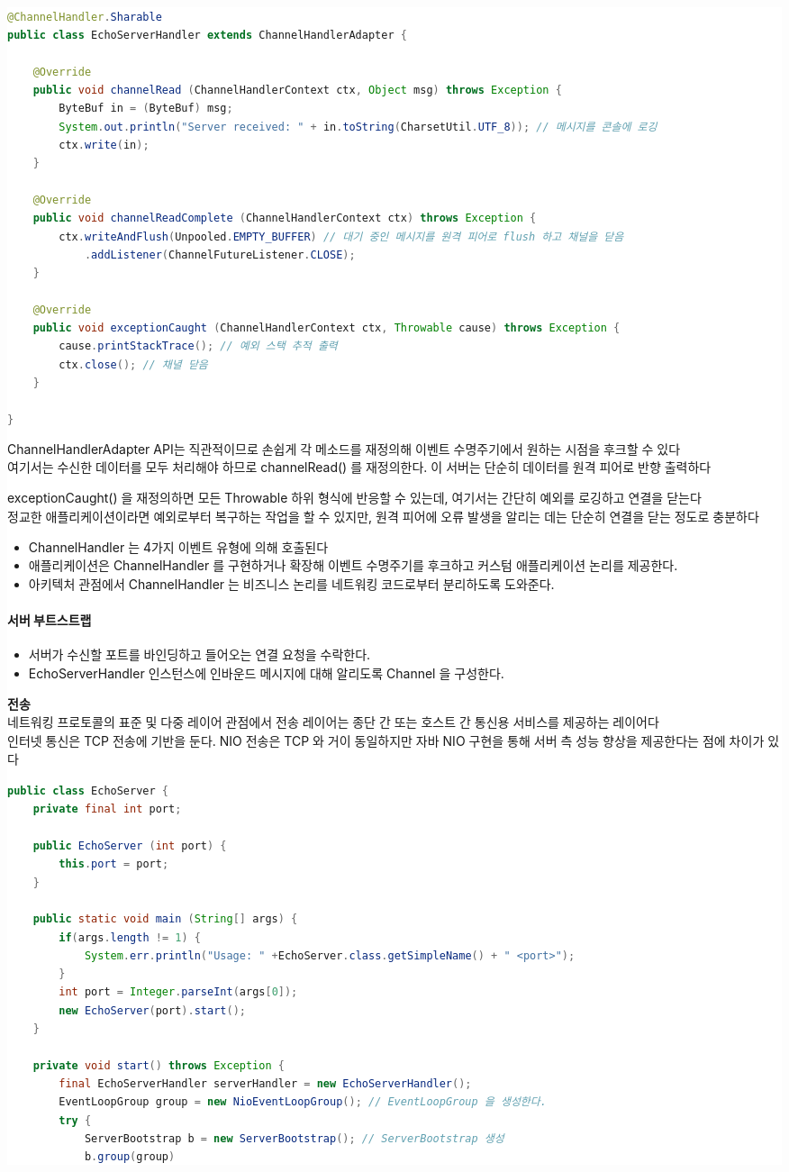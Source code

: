 ```java
@ChannelHandler.Sharable
public class EchoServerHandler extends ChannelHandlerAdapter {

	@Override
	public void channelRead (ChannelHandlerContext ctx, Object msg) throws Exception {
		ByteBuf in = (ByteBuf) msg;
		System.out.println("Server received: " + in.toString(CharsetUtil.UTF_8)); // 메시지를 콘솔에 로깅
		ctx.write(in);
	}

	@Override
	public void channelReadComplete (ChannelHandlerContext ctx) throws Exception {
		ctx.writeAndFlush(Unpooled.EMPTY_BUFFER) // 대기 중인 메시지를 원격 피어로 flush 하고 채널을 닫음
			.addListener(ChannelFutureListener.CLOSE);
	}

	@Override
	public void exceptionCaught (ChannelHandlerContext ctx, Throwable cause) throws Exception {
		cause.printStackTrace(); // 예외 스택 추적 출력
		ctx.close(); // 채녈 닫음
	}

}
```

ChannelHandlerAdapter API는 직관적이므로 손쉽게 각 메소드를 재정의해 이벤트 수명주기에서 원하는 시점을 후크할 수 있다<br>
여기서는 수신한 데이터를 모두 처리해야 하므로 channelRead() 를 재정의한다. 이 서버는 단순히 데이터를 원격 피어로 반향 출력하다 <br>

exceptionCaught() 을 재정의하면 모든 Throwable 하위 형식에 반응할 수 있는데, 여기서는 간단히 예외를 로깅하고 연결을 닫는다 <br>
정교한 애플리케이션이라면 예외로부터 복구하는 작업을 할 수 있지만, 원격 피어에 오류 발생을 알리는 데는 단순히 연결을 닫는 정도로 충분하다<br>

- ChannelHandler 는 4가지 이벤트 유형에 의해 호출된다 <br>
- 애플리케이션은 ChannelHandler 를 구현하거나 확장해 이벤트 수명주기를 후크하고 커스텀 애플리케이션 논리를 제공한다.
- 아키텍처 관점에서 ChannelHandler 는 비즈니스 논리를 네트워킹 코드로부터 분리하도록 도와준다.

#### 서버 부트스트랩
- 서버가 수신할 포트를 바인딩하고 들어오는 연결 요청을 수락한다.
- EchoServerHandler 인스턴스에 인바운드 메시지에 대해 알리도록 Channel 을 구성한다.

**전송**<br>
네트워킹 프로토콜의 표준 및 다중 레이어 관점에서 전송 레이어는 종단 간 또는 호스트 간 통신용 서비스를 제공하는 레이어다 <br>
인터넷 통신은 TCP 전송에 기반을 둔다. NIO 전송은 TCP 와 거이 동일하지만 자바 NIO 구현을 통해 서버 측 성능 향상을 제공한다는 점에 차이가 있다 <br>

```java
public class EchoServer {
	private final int port;

	public EchoServer (int port) {
		this.port = port;
	}

	public static void main (String[] args) {
		if(args.length != 1) {
			System.err.println("Usage: " +EchoServer.class.getSimpleName() + " <port>");
		}
		int port = Integer.parseInt(args[0]);
		new EchoServer(port).start();
	}
	
	private void start() throws Exception {
		final EchoServerHandler serverHandler = new EchoServerHandler();
		EventLoopGroup group = new NioEventLoopGroup(); // EventLoopGroup 을 생성한다.
		try {
			ServerBootstrap b = new ServerBootstrap(); // ServerBootstrap 생성
			b.group(group)
```